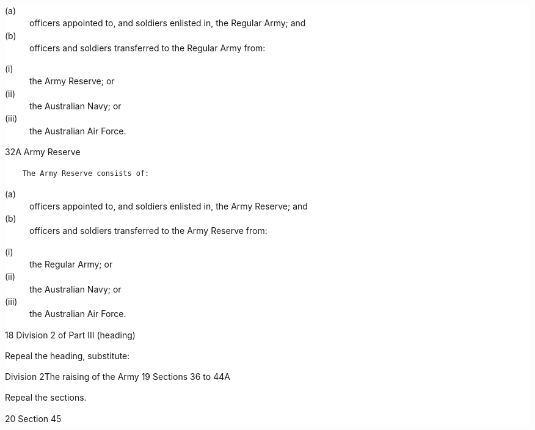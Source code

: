  </dl></dl>

<dl compact=""><dl compact=""><dl compact="">

<dt>(a)</dt><dd>officers appointed to, and soldiers enlisted in, the Regular Army; and</dd>

<dt>(b)</dt><dd>officers and soldiers transferred to the Regular Army from:

</dd>

</dl></dl></dl>

<dl compact=""><dl compact=""><dl compact=""><dl compact="">

<dt>(i)</dt><dd>the Army Reserve; or</dd>

<dt>(ii)</dt><dd>the Australian Navy; or</dd>

<dt>(iii)</dt><dd>the Australian Air Force.

</dd>

</dl></dl></dl></dl>

32A  Army Reserve

<dl compact=""><dl compact="">

		The Army Reserve consists of:

 </dl></dl>

<dl compact=""><dl compact=""><dl compact="">

<dt>(a)</dt><dd>officers appointed to, and soldiers enlisted in, the Army Reserve; and</dd>

<dt>(b)</dt><dd>officers and soldiers transferred to the Army Reserve from:

</dd>

</dl></dl></dl>

<dl compact=""><dl compact=""><dl compact=""><dl compact="">

<dt>(i)</dt><dd>the Regular Army; or</dd>

<dt>(ii)</dt><dd>the Australian Navy; or</dd>

<dt>(iii)</dt><dd>the Australian Air Force.

</dd>

</dl></dl></dl></dl>

18  Division&#160;2 of Part&#160;III (heading)

Repeal the heading, substitute:

Division&#160;2&#151;The raising of the Army
 19  Sections&#160;36 to 44A

Repeal the sections.

20  Section&#160;45
